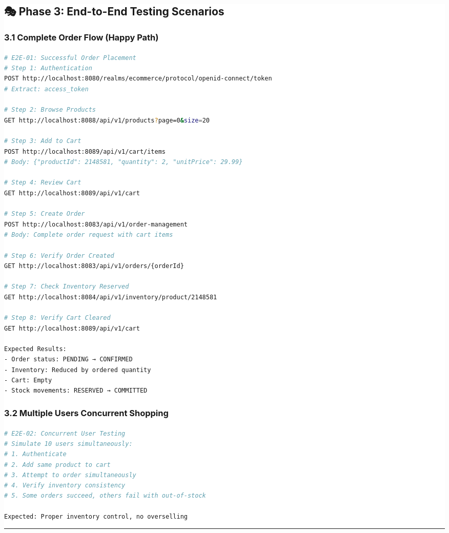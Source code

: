 
## 🎭 Phase 3: End-to-End Testing Scenarios

### 3.1 Complete Order Flow (Happy Path)
```bash
# E2E-01: Successful Order Placement
# Step 1: Authentication
POST http://localhost:8080/realms/ecommerce/protocol/openid-connect/token
# Extract: access_token

# Step 2: Browse Products
GET http://localhost:8088/api/v1/products?page=0&size=20

# Step 3: Add to Cart
POST http://localhost:8089/api/v1/cart/items
# Body: {"productId": 2148581, "quantity": 2, "unitPrice": 29.99}

# Step 4: Review Cart
GET http://localhost:8089/api/v1/cart

# Step 5: Create Order
POST http://localhost:8083/api/v1/order-management
# Body: Complete order request with cart items

# Step 6: Verify Order Created
GET http://localhost:8083/api/v1/orders/{orderId}

# Step 7: Check Inventory Reserved
GET http://localhost:8084/api/v1/inventory/product/2148581

# Step 8: Verify Cart Cleared
GET http://localhost:8089/api/v1/cart

Expected Results:
- Order status: PENDING → CONFIRMED
- Inventory: Reduced by ordered quantity
- Cart: Empty
- Stock movements: RESERVED → COMMITTED
```

### 3.2 Multiple Users Concurrent Shopping
```bash
# E2E-02: Concurrent User Testing
# Simulate 10 users simultaneously:
# 1. Authenticate
# 2. Add same product to cart
# 3. Attempt to order simultaneously
# 4. Verify inventory consistency
# 5. Some orders succeed, others fail with out-of-stock

Expected: Proper inventory control, no overselling
```

---